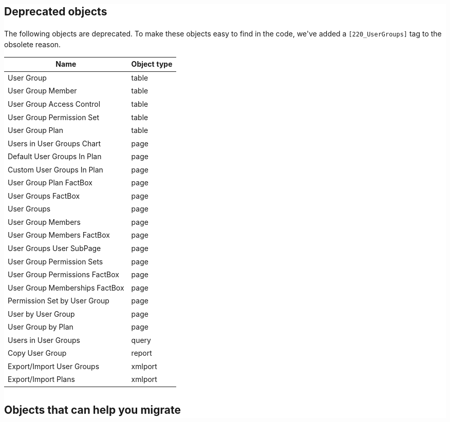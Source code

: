 ## Deprecated objects 

The following objects are deprecated. To make these objects easy to find in the code, we've added a `[220_UserGroups]` tag to the obsolete reason.

|Name  |Object type  |
|---------|---------|
|User Group|table|
|User Group Member|table|
|User Group Access Control|table|
|User Group Permission Set|table|
|User Group Plan|table|
|Users in User Groups Chart|page|
|Default User Groups In Plan|page|
|Custom User Groups In Plan|page|
|User Group Plan FactBox|page|
|User Groups FactBox|page|
|User Groups|page|
|User Group Members|page|
|User Group Members FactBox|page|
|User Groups User SubPage|page|
|User Group Permission Sets|page|
|User Group Permissions FactBox|page|
|User Group Memberships FactBox|page|
|Permission Set by User Group|page|
|User by User Group|page|
|User Group by Plan|page|
|Users in User Groups|query|
|Copy User Group|report|
|Export/Import User Groups|xmlport|
|Export/Import Plans|xmlport|

## Objects that can help you migrate
